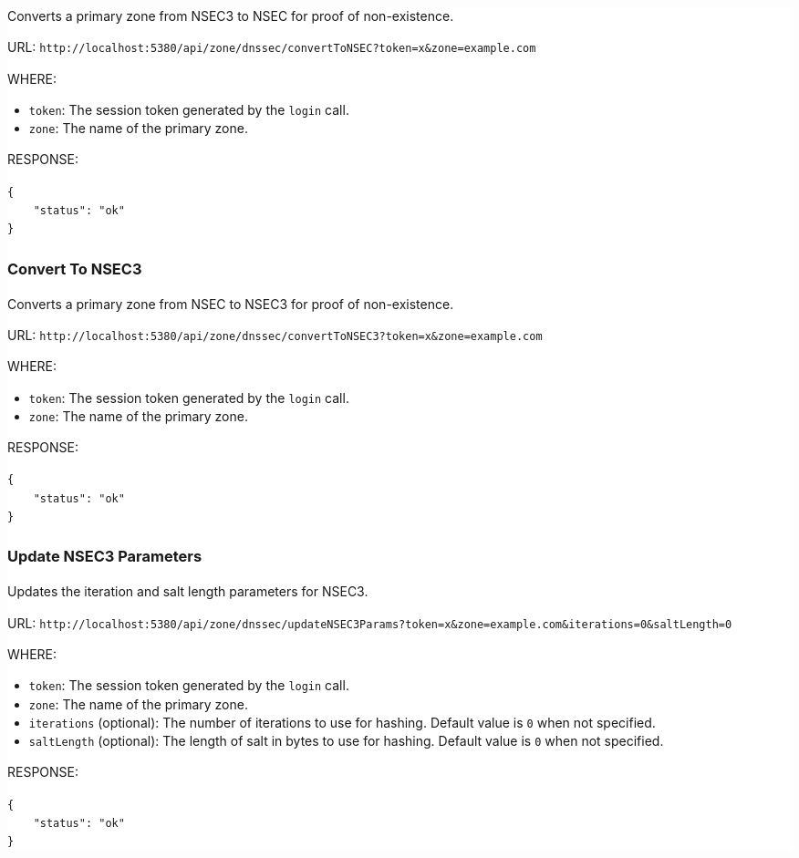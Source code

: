 Converts a primary zone from NSEC3 to NSEC for proof of non-existence.

URL:
`http://localhost:5380/api/zone/dnssec/convertToNSEC?token=x&zone=example.com`

WHERE:
- `token`: The session token generated by the `login` call.
- `zone`: The name of the primary zone.

RESPONSE:
```
{
	"status": "ok"
}
```

### Convert To NSEC3

Converts a primary zone from NSEC to NSEC3 for proof of non-existence.

URL:
`http://localhost:5380/api/zone/dnssec/convertToNSEC3?token=x&zone=example.com`

WHERE:
- `token`: The session token generated by the `login` call.
- `zone`: The name of the primary zone.

RESPONSE:
```
{
	"status": "ok"
}
```

### Update NSEC3 Parameters

Updates the iteration and salt length parameters for NSEC3.

URL:
`http://localhost:5380/api/zone/dnssec/updateNSEC3Params?token=x&zone=example.com&iterations=0&saltLength=0`

WHERE:
- `token`: The session token generated by the `login` call.
- `zone`: The name of the primary zone.
- `iterations` (optional): The number of iterations to use for hashing. Default value is `0` when not specified.
- `saltLength` (optional): The length of salt in bytes to use for hashing. Default value is `0` when not specified.

RESPONSE:
```
{
	"status": "ok"
}
```
